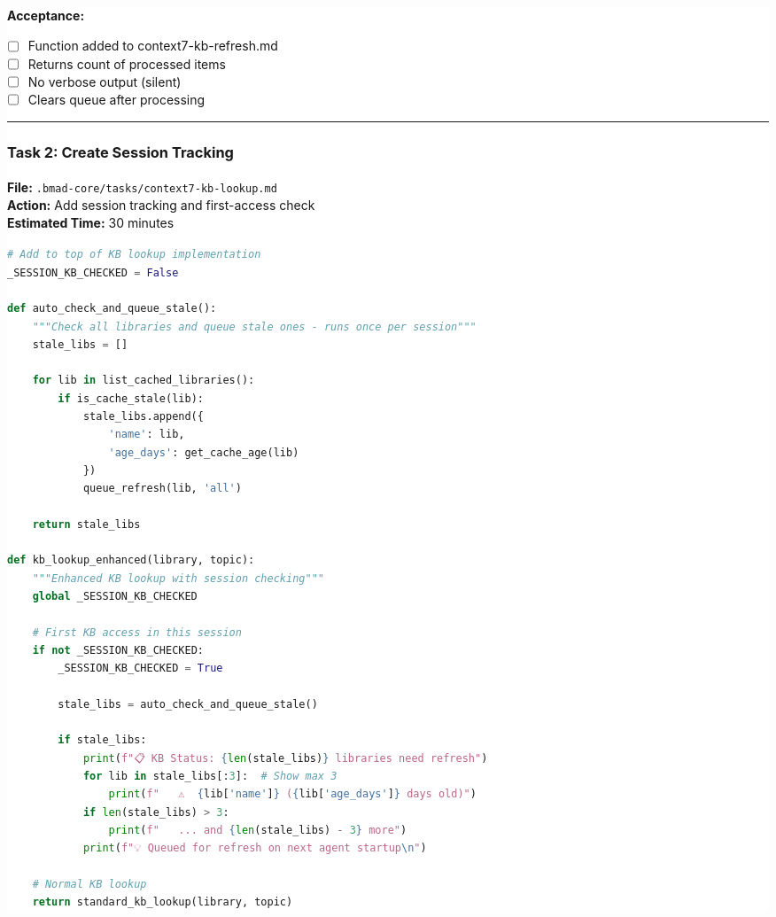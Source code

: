 **Acceptance:**
- [ ] Function added to context7-kb-refresh.md
- [ ] Returns count of processed items
- [ ] No verbose output (silent)
- [ ] Clears queue after processing

---

### Task 2: Create Session Tracking
**File:** `.bmad-core/tasks/context7-kb-lookup.md`  
**Action:** Add session tracking and first-access check  
**Estimated Time:** 30 minutes

```python
# Add to top of KB lookup implementation
_SESSION_KB_CHECKED = False

def auto_check_and_queue_stale():
    """Check all libraries and queue stale ones - runs once per session"""
    stale_libs = []
    
    for lib in list_cached_libraries():
        if is_cache_stale(lib):
            stale_libs.append({
                'name': lib,
                'age_days': get_cache_age(lib)
            })
            queue_refresh(lib, 'all')
    
    return stale_libs

def kb_lookup_enhanced(library, topic):
    """Enhanced KB lookup with session checking"""
    global _SESSION_KB_CHECKED
    
    # First KB access in this session
    if not _SESSION_KB_CHECKED:
        _SESSION_KB_CHECKED = True
        
        stale_libs = auto_check_and_queue_stale()
        
        if stale_libs:
            print(f"📋 KB Status: {len(stale_libs)} libraries need refresh")
            for lib in stale_libs[:3]:  # Show max 3
                print(f"   ⚠️  {lib['name']} ({lib['age_days']} days old)")
            if len(stale_libs) > 3:
                print(f"   ... and {len(stale_libs) - 3} more")
            print(f"💡 Queued for refresh on next agent startup\n")
    
    # Normal KB lookup
    return standard_kb_lookup(library, topic)
```
